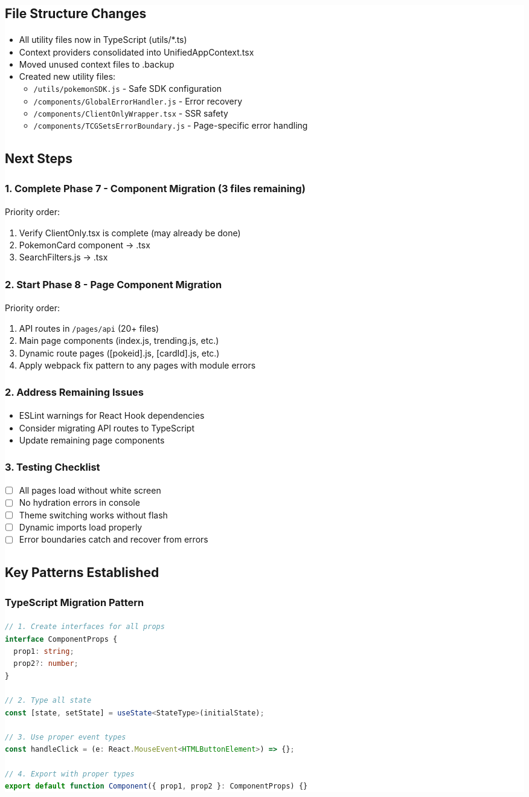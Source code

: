 ## File Structure Changes
- All utility files now in TypeScript (utils/*.ts)
- Context providers consolidated into UnifiedAppContext.tsx
- Moved unused context files to .backup
- Created new utility files:
  - `/utils/pokemonSDK.js` - Safe SDK configuration
  - `/components/GlobalErrorHandler.js` - Error recovery
  - `/components/ClientOnlyWrapper.tsx` - SSR safety
  - `/components/TCGSetsErrorBoundary.js` - Page-specific error handling

## Next Steps

### 1. Complete Phase 7 - Component Migration (3 files remaining)
Priority order:
1. Verify ClientOnly.tsx is complete (may already be done)
2. PokemonCard component → .tsx
3. SearchFilters.js → .tsx

### 2. Start Phase 8 - Page Component Migration
Priority order:
1. API routes in `/pages/api` (20+ files)
2. Main page components (index.js, trending.js, etc.)
3. Dynamic route pages ([pokeid].js, [cardId].js, etc.)
4. Apply webpack fix pattern to any pages with module errors

### 2. Address Remaining Issues
- ESLint warnings for React Hook dependencies
- Consider migrating API routes to TypeScript
- Update remaining page components

### 3. Testing Checklist
- [ ] All pages load without white screen
- [ ] No hydration errors in console
- [ ] Theme switching works without flash
- [ ] Dynamic imports load properly
- [ ] Error boundaries catch and recover from errors

## Key Patterns Established

### TypeScript Migration Pattern
```typescript
// 1. Create interfaces for all props
interface ComponentProps {
  prop1: string;
  prop2?: number;
}

// 2. Type all state
const [state, setState] = useState<StateType>(initialState);

// 3. Use proper event types
const handleClick = (e: React.MouseEvent<HTMLButtonElement>) => {};

// 4. Export with proper types
export default function Component({ prop1, prop2 }: ComponentProps) {}
```
